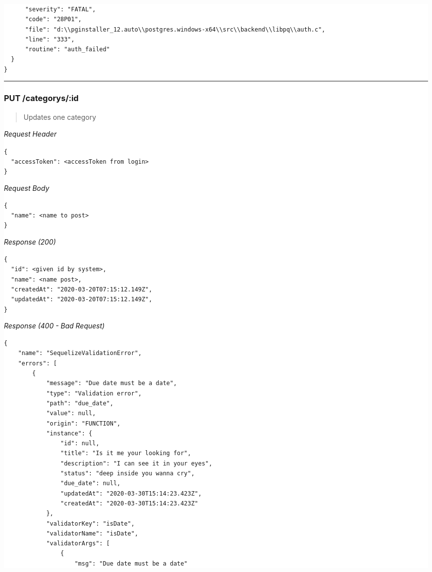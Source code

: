 ```
      "severity": "FATAL",
      "code": "28P01",
      "file": "d:\\pginstaller_12.auto\\postgres.windows-x64\\src\\backend\\libpq\\auth.c",
      "line": "333",
      "routine": "auth_failed"
  }
}
```

---

### PUT /categorys/:id

> Updates one category

_Request Header_

```
{
  "accessToken": <accessToken from login>
}
```

_Request Body_

```
{
  "name": <name to post>
}
```

_Response (200)_

```
{
  "id": <given id by system>,
  "name": <name post>,
  "createdAt": "2020-03-20T07:15:12.149Z",
  "updatedAt": "2020-03-20T07:15:12.149Z",
}
```

_Response (400 - Bad Request)_

```
{
    "name": "SequelizeValidationError",
    "errors": [
        {
            "message": "Due date must be a date",
            "type": "Validation error",
            "path": "due_date",
            "value": null,
            "origin": "FUNCTION",
            "instance": {
                "id": null,
                "title": "Is it me your looking for",
                "description": "I can see it in your eyes",
                "status": "deep inside you wanna cry",
                "due_date": null,
                "updatedAt": "2020-03-30T15:14:23.423Z",
                "createdAt": "2020-03-30T15:14:23.423Z"
            },
            "validatorKey": "isDate",
            "validatorName": "isDate",
            "validatorArgs": [
                {
                    "msg": "Due date must be a date"
```